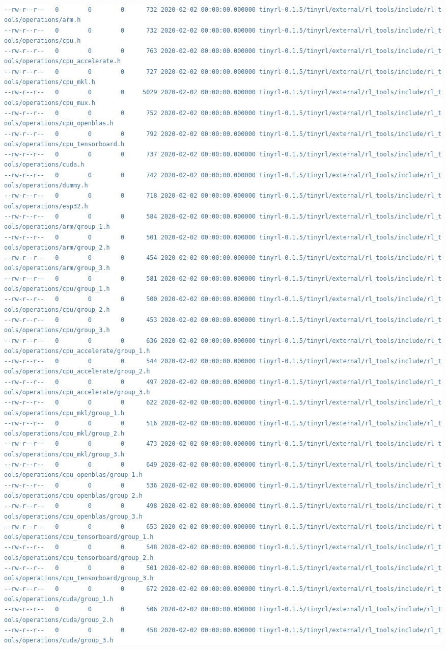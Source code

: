 ```diff
--rw-r--r--   0        0        0      732 2020-02-02 00:00:00.000000 tinyrl-0.1.5/tinyrl/external/rl_tools/include/rl_tools/operations/arm.h
--rw-r--r--   0        0        0      732 2020-02-02 00:00:00.000000 tinyrl-0.1.5/tinyrl/external/rl_tools/include/rl_tools/operations/cpu.h
--rw-r--r--   0        0        0      763 2020-02-02 00:00:00.000000 tinyrl-0.1.5/tinyrl/external/rl_tools/include/rl_tools/operations/cpu_accelerate.h
--rw-r--r--   0        0        0      727 2020-02-02 00:00:00.000000 tinyrl-0.1.5/tinyrl/external/rl_tools/include/rl_tools/operations/cpu_mkl.h
--rw-r--r--   0        0        0     5029 2020-02-02 00:00:00.000000 tinyrl-0.1.5/tinyrl/external/rl_tools/include/rl_tools/operations/cpu_mux.h
--rw-r--r--   0        0        0      752 2020-02-02 00:00:00.000000 tinyrl-0.1.5/tinyrl/external/rl_tools/include/rl_tools/operations/cpu_openblas.h
--rw-r--r--   0        0        0      792 2020-02-02 00:00:00.000000 tinyrl-0.1.5/tinyrl/external/rl_tools/include/rl_tools/operations/cpu_tensorboard.h
--rw-r--r--   0        0        0      737 2020-02-02 00:00:00.000000 tinyrl-0.1.5/tinyrl/external/rl_tools/include/rl_tools/operations/cuda.h
--rw-r--r--   0        0        0      742 2020-02-02 00:00:00.000000 tinyrl-0.1.5/tinyrl/external/rl_tools/include/rl_tools/operations/dummy.h
--rw-r--r--   0        0        0      718 2020-02-02 00:00:00.000000 tinyrl-0.1.5/tinyrl/external/rl_tools/include/rl_tools/operations/esp32.h
--rw-r--r--   0        0        0      584 2020-02-02 00:00:00.000000 tinyrl-0.1.5/tinyrl/external/rl_tools/include/rl_tools/operations/arm/group_1.h
--rw-r--r--   0        0        0      501 2020-02-02 00:00:00.000000 tinyrl-0.1.5/tinyrl/external/rl_tools/include/rl_tools/operations/arm/group_2.h
--rw-r--r--   0        0        0      454 2020-02-02 00:00:00.000000 tinyrl-0.1.5/tinyrl/external/rl_tools/include/rl_tools/operations/arm/group_3.h
--rw-r--r--   0        0        0      581 2020-02-02 00:00:00.000000 tinyrl-0.1.5/tinyrl/external/rl_tools/include/rl_tools/operations/cpu/group_1.h
--rw-r--r--   0        0        0      500 2020-02-02 00:00:00.000000 tinyrl-0.1.5/tinyrl/external/rl_tools/include/rl_tools/operations/cpu/group_2.h
--rw-r--r--   0        0        0      453 2020-02-02 00:00:00.000000 tinyrl-0.1.5/tinyrl/external/rl_tools/include/rl_tools/operations/cpu/group_3.h
--rw-r--r--   0        0        0      636 2020-02-02 00:00:00.000000 tinyrl-0.1.5/tinyrl/external/rl_tools/include/rl_tools/operations/cpu_accelerate/group_1.h
--rw-r--r--   0        0        0      544 2020-02-02 00:00:00.000000 tinyrl-0.1.5/tinyrl/external/rl_tools/include/rl_tools/operations/cpu_accelerate/group_2.h
--rw-r--r--   0        0        0      497 2020-02-02 00:00:00.000000 tinyrl-0.1.5/tinyrl/external/rl_tools/include/rl_tools/operations/cpu_accelerate/group_3.h
--rw-r--r--   0        0        0      622 2020-02-02 00:00:00.000000 tinyrl-0.1.5/tinyrl/external/rl_tools/include/rl_tools/operations/cpu_mkl/group_1.h
--rw-r--r--   0        0        0      516 2020-02-02 00:00:00.000000 tinyrl-0.1.5/tinyrl/external/rl_tools/include/rl_tools/operations/cpu_mkl/group_2.h
--rw-r--r--   0        0        0      473 2020-02-02 00:00:00.000000 tinyrl-0.1.5/tinyrl/external/rl_tools/include/rl_tools/operations/cpu_mkl/group_3.h
--rw-r--r--   0        0        0      649 2020-02-02 00:00:00.000000 tinyrl-0.1.5/tinyrl/external/rl_tools/include/rl_tools/operations/cpu_openblas/group_1.h
--rw-r--r--   0        0        0      536 2020-02-02 00:00:00.000000 tinyrl-0.1.5/tinyrl/external/rl_tools/include/rl_tools/operations/cpu_openblas/group_2.h
--rw-r--r--   0        0        0      498 2020-02-02 00:00:00.000000 tinyrl-0.1.5/tinyrl/external/rl_tools/include/rl_tools/operations/cpu_openblas/group_3.h
--rw-r--r--   0        0        0      653 2020-02-02 00:00:00.000000 tinyrl-0.1.5/tinyrl/external/rl_tools/include/rl_tools/operations/cpu_tensorboard/group_1.h
--rw-r--r--   0        0        0      548 2020-02-02 00:00:00.000000 tinyrl-0.1.5/tinyrl/external/rl_tools/include/rl_tools/operations/cpu_tensorboard/group_2.h
--rw-r--r--   0        0        0      501 2020-02-02 00:00:00.000000 tinyrl-0.1.5/tinyrl/external/rl_tools/include/rl_tools/operations/cpu_tensorboard/group_3.h
--rw-r--r--   0        0        0      672 2020-02-02 00:00:00.000000 tinyrl-0.1.5/tinyrl/external/rl_tools/include/rl_tools/operations/cuda/group_1.h
--rw-r--r--   0        0        0      506 2020-02-02 00:00:00.000000 tinyrl-0.1.5/tinyrl/external/rl_tools/include/rl_tools/operations/cuda/group_2.h
--rw-r--r--   0        0        0      458 2020-02-02 00:00:00.000000 tinyrl-0.1.5/tinyrl/external/rl_tools/include/rl_tools/operations/cuda/group_3.h
```